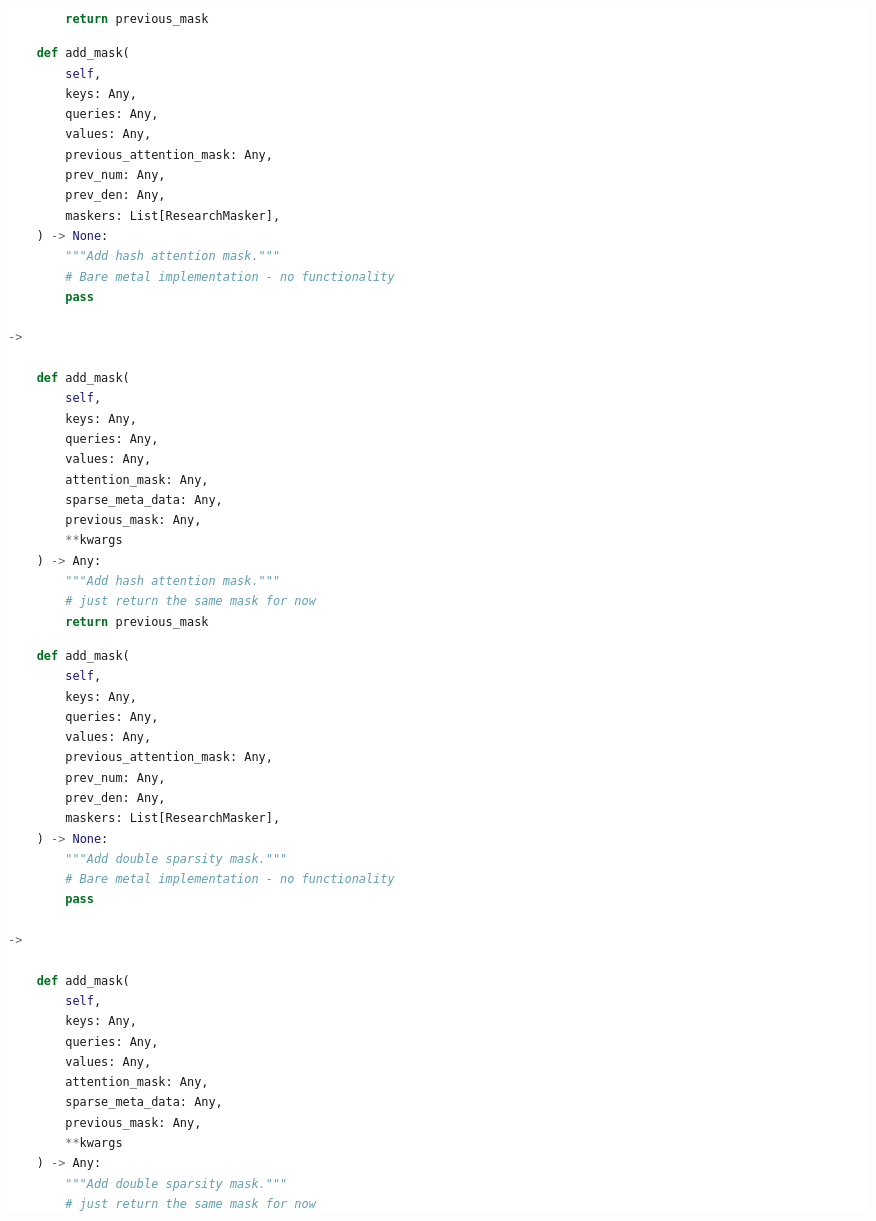 ```python
        return previous_mask
```

```python
    def add_mask(
        self,
        keys: Any,
        queries: Any,
        values: Any,
        previous_attention_mask: Any,
        prev_num: Any,
        prev_den: Any,
        maskers: List[ResearchMasker],
    ) -> None:
        """Add hash attention mask."""
        # Bare metal implementation - no functionality
        pass

->

    def add_mask(
        self,
        keys: Any,
        queries: Any,
        values: Any,
        attention_mask: Any,
        sparse_meta_data: Any,
        previous_mask: Any,
        **kwargs
    ) -> Any:
        """Add hash attention mask."""
        # just return the same mask for now
        return previous_mask
```

```python
    def add_mask(
        self,
        keys: Any,
        queries: Any,
        values: Any,
        previous_attention_mask: Any,
        prev_num: Any,
        prev_den: Any,
        maskers: List[ResearchMasker],
    ) -> None:
        """Add double sparsity mask."""
        # Bare metal implementation - no functionality
        pass

->

    def add_mask(
        self,
        keys: Any,
        queries: Any,
        values: Any,
        attention_mask: Any,
        sparse_meta_data: Any,
        previous_mask: Any,
        **kwargs
    ) -> Any:
        """Add double sparsity mask."""
        # just return the same mask for now
```